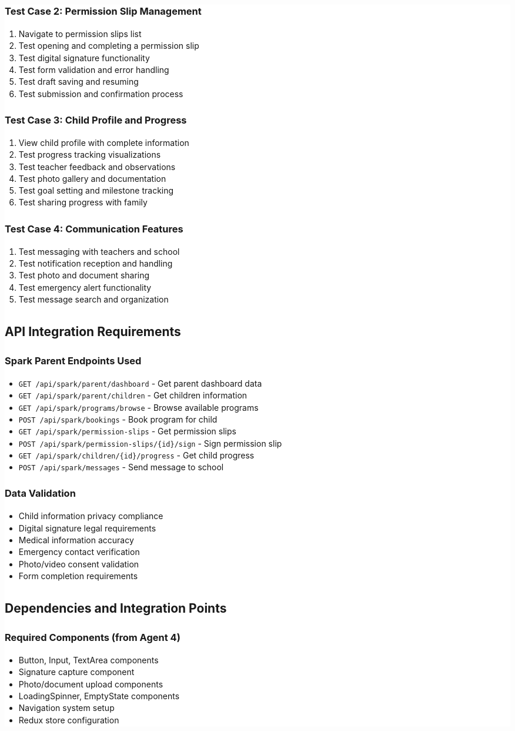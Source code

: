 ### Test Case 2: Permission Slip Management
1. Navigate to permission slips list
2. Test opening and completing a permission slip
3. Test digital signature functionality
4. Test form validation and error handling
5. Test draft saving and resuming
6. Test submission and confirmation process

### Test Case 3: Child Profile and Progress
1. View child profile with complete information
2. Test progress tracking visualizations
3. Test teacher feedback and observations
4. Test photo gallery and documentation
5. Test goal setting and milestone tracking
6. Test sharing progress with family

### Test Case 4: Communication Features
1. Test messaging with teachers and school
2. Test notification reception and handling
3. Test photo and document sharing
4. Test emergency alert functionality
5. Test message search and organization

## API Integration Requirements

### Spark Parent Endpoints Used
- `GET /api/spark/parent/dashboard` - Get parent dashboard data
- `GET /api/spark/parent/children` - Get children information
- `GET /api/spark/programs/browse` - Browse available programs
- `POST /api/spark/bookings` - Book program for child
- `GET /api/spark/permission-slips` - Get permission slips
- `POST /api/spark/permission-slips/{id}/sign` - Sign permission slip
- `GET /api/spark/children/{id}/progress` - Get child progress
- `POST /api/spark/messages` - Send message to school

### Data Validation
- Child information privacy compliance
- Digital signature legal requirements
- Medical information accuracy
- Emergency contact verification
- Photo/video consent validation
- Form completion requirements

## Dependencies and Integration Points

### Required Components (from Agent 4)
- Button, Input, TextArea components
- Signature capture component
- Photo/document upload components
- LoadingSpinner, EmptyState components
- Navigation system setup
- Redux store configuration
